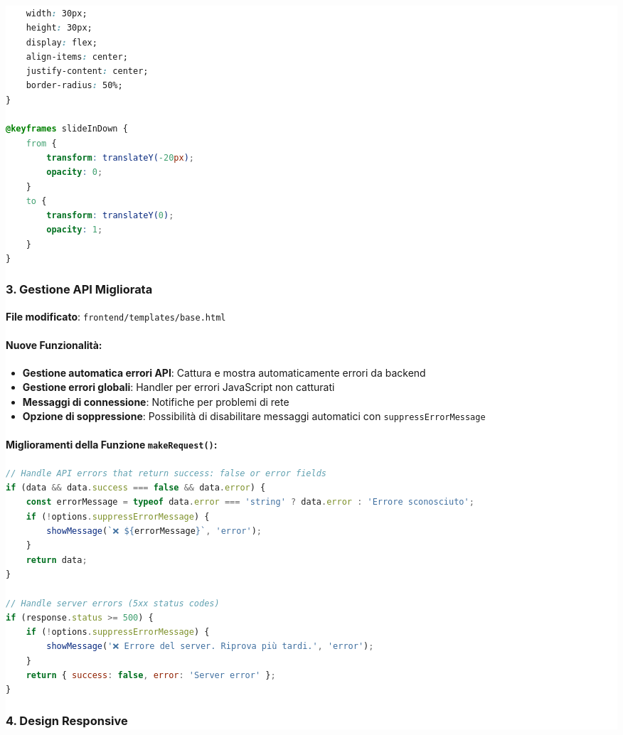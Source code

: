 ```css
    width: 30px;
    height: 30px;
    display: flex;
    align-items: center;
    justify-content: center;
    border-radius: 50%;
}

@keyframes slideInDown {
    from {
        transform: translateY(-20px);
        opacity: 0;
    }
    to {
        transform: translateY(0);
        opacity: 1;
    }
}
```

### 3. Gestione API Migliorata

**File modificato**: `frontend/templates/base.html`

#### Nuove Funzionalità:
- **Gestione automatica errori API**: Cattura e mostra automaticamente errori da backend
- **Gestione errori globali**: Handler per errori JavaScript non catturati
- **Messaggi di connessione**: Notifiche per problemi di rete
- **Opzione di soppressione**: Possibilità di disabilitare messaggi automatici con `suppressErrorMessage`

#### Miglioramenti della Funzione `makeRequest()`:
```javascript
// Handle API errors that return success: false or error fields
if (data && data.success === false && data.error) {
    const errorMessage = typeof data.error === 'string' ? data.error : 'Errore sconosciuto';
    if (!options.suppressErrorMessage) {
        showMessage(`❌ ${errorMessage}`, 'error');
    }
    return data;
}

// Handle server errors (5xx status codes)
if (response.status >= 500) {
    if (!options.suppressErrorMessage) {
        showMessage('❌ Errore del server. Riprova più tardi.', 'error');
    }
    return { success: false, error: 'Server error' };
}
```

### 4. Design Responsive
